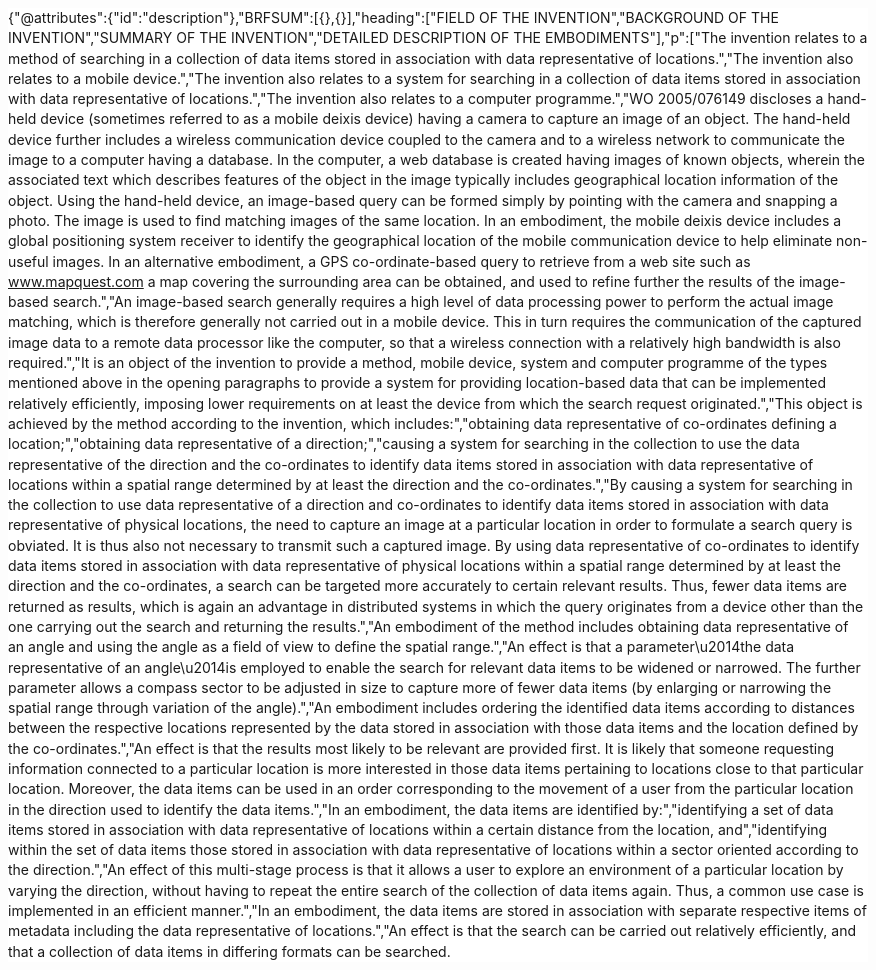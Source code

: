 {"@attributes":{"id":"description"},"BRFSUM":[{},{}],"heading":["FIELD OF THE INVENTION","BACKGROUND OF THE INVENTION","SUMMARY OF THE INVENTION","DETAILED DESCRIPTION OF THE EMBODIMENTS"],"p":["The invention relates to a method of searching in a collection of data items stored in association with data representative of locations.","The invention also relates to a mobile device.","The invention also relates to a system for searching in a collection of data items stored in association with data representative of locations.","The invention also relates to a computer programme.","WO 2005\/076149 discloses a hand-held device (sometimes referred to as a mobile deixis device) having a camera to capture an image of an object. The hand-held device further includes a wireless communication device coupled to the camera and to a wireless network to communicate the image to a computer having a database. In the computer, a web database is created having images of known objects, wherein the associated text which describes features of the object in the image typically includes geographical location information of the object. Using the hand-held device, an image-based query can be formed simply by pointing with the camera and snapping a photo. The image is used to find matching images of the same location. In an embodiment, the mobile deixis device includes a global positioning system receiver to identify the geographical location of the mobile communication device to help eliminate non-useful images. In an alternative embodiment, a GPS co-ordinate-based query to retrieve from a web site such as www.mapquest.com a map covering the surrounding area can be obtained, and used to refine further the results of the image-based search.","An image-based search generally requires a high level of data processing power to perform the actual image matching, which is therefore generally not carried out in a mobile device. This in turn requires the communication of the captured image data to a remote data processor like the computer, so that a wireless connection with a relatively high bandwidth is also required.","It is an object of the invention to provide a method, mobile device, system and computer programme of the types mentioned above in the opening paragraphs to provide a system for providing location-based data that can be implemented relatively efficiently, imposing lower requirements on at least the device from which the search request originated.","This object is achieved by the method according to the invention, which includes:","obtaining data representative of co-ordinates defining a location;","obtaining data representative of a direction;","causing a system for searching in the collection to use the data representative of the direction and the co-ordinates to identify data items stored in association with data representative of locations within a spatial range determined by at least the direction and the co-ordinates.","By causing a system for searching in the collection to use data representative of a direction and co-ordinates to identify data items stored in association with data representative of physical locations, the need to capture an image at a particular location in order to formulate a search query is obviated. It is thus also not necessary to transmit such a captured image. By using data representative of co-ordinates to identify data items stored in association with data representative of physical locations within a spatial range determined by at least the direction and the co-ordinates, a search can be targeted more accurately to certain relevant results. Thus, fewer data items are returned as results, which is again an advantage in distributed systems in which the query originates from a device other than the one carrying out the search and returning the results.","An embodiment of the method includes obtaining data representative of an angle and using the angle as a field of view to define the spatial range.","An effect is that a parameter\u2014the data representative of an angle\u2014is employed to enable the search for relevant data items to be widened or narrowed. The further parameter allows a compass sector to be adjusted in size to capture more of fewer data items (by enlarging or narrowing the spatial range through variation of the angle).","An embodiment includes ordering the identified data items according to distances between the respective locations represented by the data stored in association with those data items and the location defined by the co-ordinates.","An effect is that the results most likely to be relevant are provided first. It is likely that someone requesting information connected to a particular location is more interested in those data items pertaining to locations close to that particular location. Moreover, the data items can be used in an order corresponding to the movement of a user from the particular location in the direction used to identify the data items.","In an embodiment, the data items are identified by:","identifying a set of data items stored in association with data representative of locations within a certain distance from the location, and","identifying within the set of data items those stored in association with data representative of locations within a sector oriented according to the direction.","An effect of this multi-stage process is that it allows a user to explore an environment of a particular location by varying the direction, without having to repeat the entire search of the collection of data items again. Thus, a common use case is implemented in an efficient manner.","In an embodiment, the data items are stored in association with separate respective items of metadata including the data representative of locations.","An effect is that the search can be carried out relatively efficiently, and that a collection of data items in differing formats can be searched.